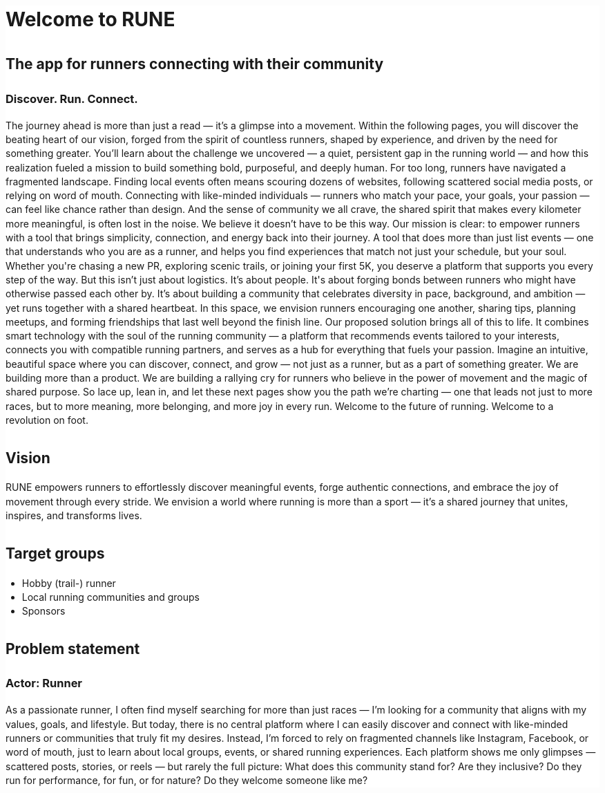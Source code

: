 # Welcome to RUNE
## The app for runners connecting with their community
### Discover. Run. Connect.

The journey ahead is more than just a read — it’s a glimpse into a movement. Within the following pages, you will discover the beating heart of our vision, forged from the spirit of countless runners, shaped by experience, and driven by the need for something greater. You’ll learn about the challenge we uncovered — a quiet, persistent gap in the running world — and how this realization fueled a mission to build something bold, purposeful, and deeply human.
For too long, runners have navigated a fragmented landscape. Finding local events often means scouring dozens of websites, following scattered social media posts, or relying on word of mouth. Connecting with like-minded individuals — runners who match your pace, your goals, your passion — can feel like chance rather than design. And the sense of community we all crave, the shared spirit that makes every kilometer more meaningful, is often lost in the noise.
We believe it doesn’t have to be this way.
Our mission is clear: to empower runners with a tool that brings simplicity, connection, and energy back into their journey. A tool that does more than just list events — one that understands who you are as a runner, and helps you find experiences that match not just your schedule, but your soul. Whether you're chasing a new PR, exploring scenic trails, or joining your first 5K, you deserve a platform that supports you every step of the way.
But this isn’t just about logistics. It’s about people. It's about forging bonds between runners who might have otherwise passed each other by. It’s about building a community that celebrates diversity in pace, background, and ambition — yet runs together with a shared heartbeat. In this space, we envision runners encouraging one another, sharing tips, planning meetups, and forming friendships that last well beyond the finish line.
Our proposed solution brings all of this to life. It combines smart technology with the soul of the running community — a platform that recommends events tailored to your interests, connects you with compatible running partners, and serves as a hub for everything that fuels your passion. Imagine an intuitive, beautiful space where you can discover, connect, and grow — not just as a runner, but as a part of something greater.
We are building more than a product. We are building a rallying cry for runners who believe in the power of movement and the magic of shared purpose. So lace up, lean in, and let these next pages show you the path we’re charting — one that leads not just to more races, but to more meaning, more belonging, and more joy in every run.
Welcome to the future of running. Welcome to a revolution on foot.

## Vision

RUNE empowers runners to effortlessly discover meaningful events, forge authentic connections, and embrace the joy of movement through every stride. We envision a world where running is more than a sport — it’s a shared journey that unites, inspires, and transforms lives.

## Target groups
* Hobby (trail-) runner
* Local running communities and groups
* Sponsors
  
## Problem statement
### Actor: Runner
As a passionate runner, I often find myself searching for more than just races — I’m looking for a community that aligns with my values, goals, and lifestyle. But today, there is no central platform where I can easily discover and connect with like-minded runners or communities that truly fit my desires. Instead, I’m forced to rely on fragmented channels like Instagram, Facebook, or word of mouth, just to learn about local groups, events, or shared running experiences. Each platform shows me only glimpses — scattered posts, stories, or reels — but rarely the full picture: What does this community stand for? Are they inclusive? Do they run for performance, for fun, or for nature? Do they welcome someone like me?
